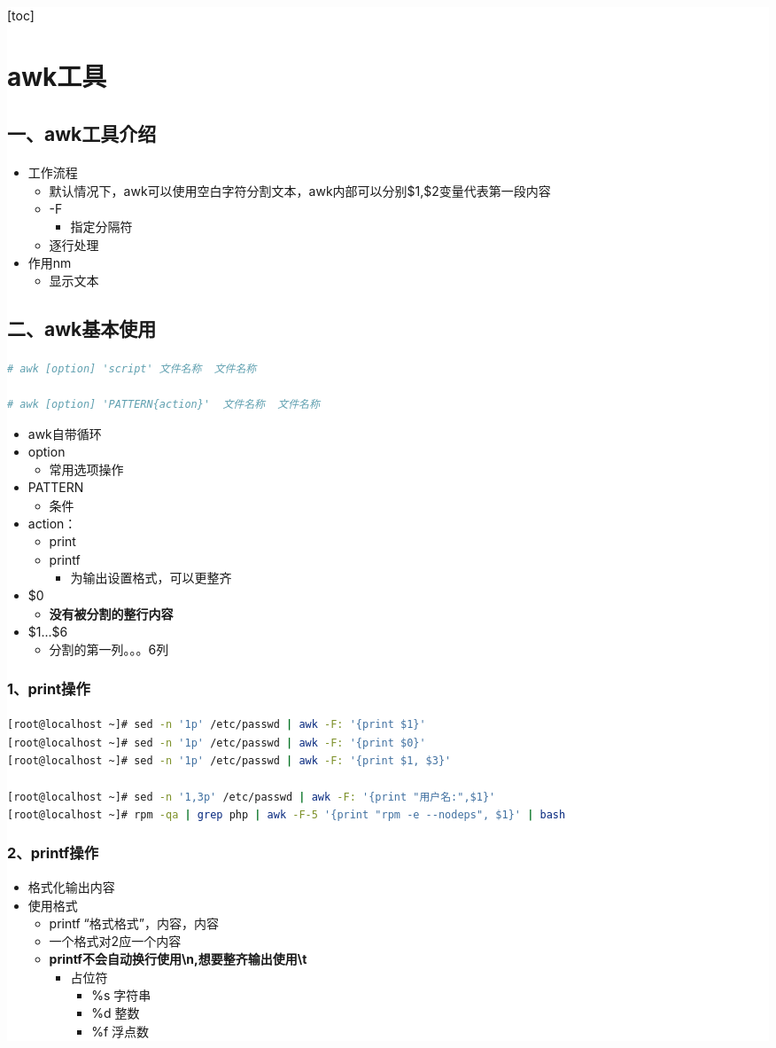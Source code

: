 [toc]

# awk工具

## 一、awk工具介绍

* 工作流程
  * 默认情况下，awk可以使用空白字符分割文本，awk内部可以分别$1,\$2变量代表第一段内容
  * -F 
    * 指定分隔符
  * 逐行处理
* 作用nm
  * 显示文本

## 二、awk基本使用

```bash
# awk [option] 'script' 文件名称  文件名称 

# awk [option] 'PATTERN{action}'  文件名称  文件名称
```

* awk自带循环
* option
  * 常用选项操作
* PATTERN
  * 条件
* action：
  * print
  * printf
    * 为输出设置格式，可以更整齐
* $0
  * **没有被分割的整行内容**
* $1...\$6
  * 分割的第一列。。。6列

### 1、print操作

```bash
[root@localhost ~]# sed -n '1p' /etc/passwd | awk -F: '{print $1}'
[root@localhost ~]# sed -n '1p' /etc/passwd | awk -F: '{print $0}'
[root@localhost ~]# sed -n '1p' /etc/passwd | awk -F: '{print $1, $3}'

[root@localhost ~]# sed -n '1,3p' /etc/passwd | awk -F: '{print "用户名:",$1}'
[root@localhost ~]# rpm -qa | grep php | awk -F-5 '{print "rpm -e --nodeps", $1}' | bash
```

### 2、printf操作

* 格式化输出内容
* 使用格式
  * printf “格式格式”，内容，内容
  * 一个格式对2应一个内容
  * **printf不会自动换行使用\n,想要整齐输出使用\t**
    * 占位符
      * %s	字符串
      * %d    整数
      * %f     浮点数
